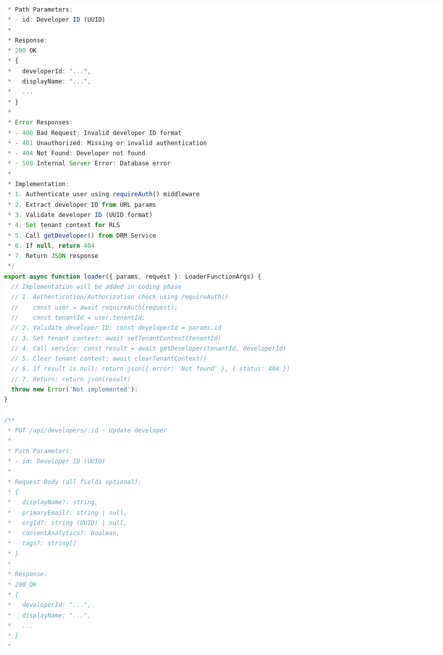 ```typescript
 * Path Parameters:
 * - id: Developer ID (UUID)
 *
 * Response:
 * 200 OK
 * {
 *   developerId: "...",
 *   displayName: "...",
 *   ...
 * }
 *
 * Error Responses:
 * - 400 Bad Request: Invalid developer ID format
 * - 401 Unauthorized: Missing or invalid authentication
 * - 404 Not Found: Developer not found
 * - 500 Internal Server Error: Database error
 *
 * Implementation:
 * 1. Authenticate user using requireAuth() middleware
 * 2. Extract developer ID from URL params
 * 3. Validate developer ID (UUID format)
 * 4. Set tenant context for RLS
 * 5. Call getDeveloper() from DRM Service
 * 6. If null, return 404
 * 7. Return JSON response
 */
export async function loader({ params, request }: LoaderFunctionArgs) {
  // Implementation will be added in coding phase
  // 1. Authentication/Authorization check using requireAuth()
  //    const user = await requireAuth(request);
  //    const tenantId = user.tenantId;
  // 2. Validate developer ID: const developerId = params.id
  // 3. Set tenant context: await setTenantContext(tenantId)
  // 4. Call service: const result = await getDeveloper(tenantId, developerId)
  // 5. Clear tenant context: await clearTenantContext()
  // 6. If result is null: return json({ error: 'Not found' }, { status: 404 })
  // 7. Return: return json(result)
  throw new Error('Not implemented');
}

/**
 * PUT /api/developers/:id - Update developer
 *
 * Path Parameters:
 * - id: Developer ID (UUID)
 *
 * Request Body (all fields optional):
 * {
 *   displayName?: string,
 *   primaryEmail?: string | null,
 *   orgId?: string (UUID) | null,
 *   consentAnalytics?: boolean,
 *   tags?: string[]
 * }
 *
 * Response:
 * 200 OK
 * {
 *   developerId: "...",
 *   displayName: "...",
 *   ...
 * }
 *
```